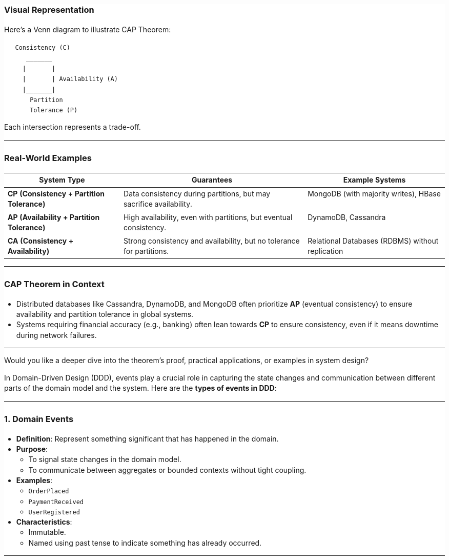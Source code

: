 
### **Visual Representation**

Here’s a Venn diagram to illustrate CAP Theorem:

```
   Consistency (C)
      _______
     |       |
     |       | Availability (A)
     |_______|
       Partition
       Tolerance (P)
```

Each intersection represents a trade-off.

---

### **Real-World Examples**

| System Type                                 | Guarantees                                                            | Example Systems                                  |
| ------------------------------------------- | --------------------------------------------------------------------- | ------------------------------------------------ |
| **CP (Consistency + Partition Tolerance)**  | Data consistency during partitions, but may sacrifice availability.   | MongoDB (with majority writes), HBase            |
| **AP (Availability + Partition Tolerance)** | High availability, even with partitions, but eventual consistency.    | DynamoDB, Cassandra                              |
| **CA (Consistency + Availability)**         | Strong consistency and availability, but no tolerance for partitions. | Relational Databases (RDBMS) without replication |

---

### **CAP Theorem in Context**

- Distributed databases like Cassandra, DynamoDB, and MongoDB often prioritize **AP** (eventual consistency) to ensure availability and partition tolerance in global systems.
- Systems requiring financial accuracy (e.g., banking) often lean towards **CP** to ensure consistency, even if it means downtime during network failures.

---

Would you like a deeper dive into the theorem’s proof, practical applications, or examples in system design?

In Domain-Driven Design (DDD), events play a crucial role in capturing the state changes and communication between different parts of the domain model and the system. Here are the **types of events in DDD**:

---

### **1. Domain Events**

- **Definition**: Represent something significant that has happened in the domain.
- **Purpose**:
  - To signal state changes in the domain model.
  - To communicate between aggregates or bounded contexts without tight coupling.
- **Examples**:
  - `OrderPlaced`
  - `PaymentReceived`
  - `UserRegistered`
- **Characteristics**:
  - Immutable.
  - Named using past tense to indicate something has already occurred.

---